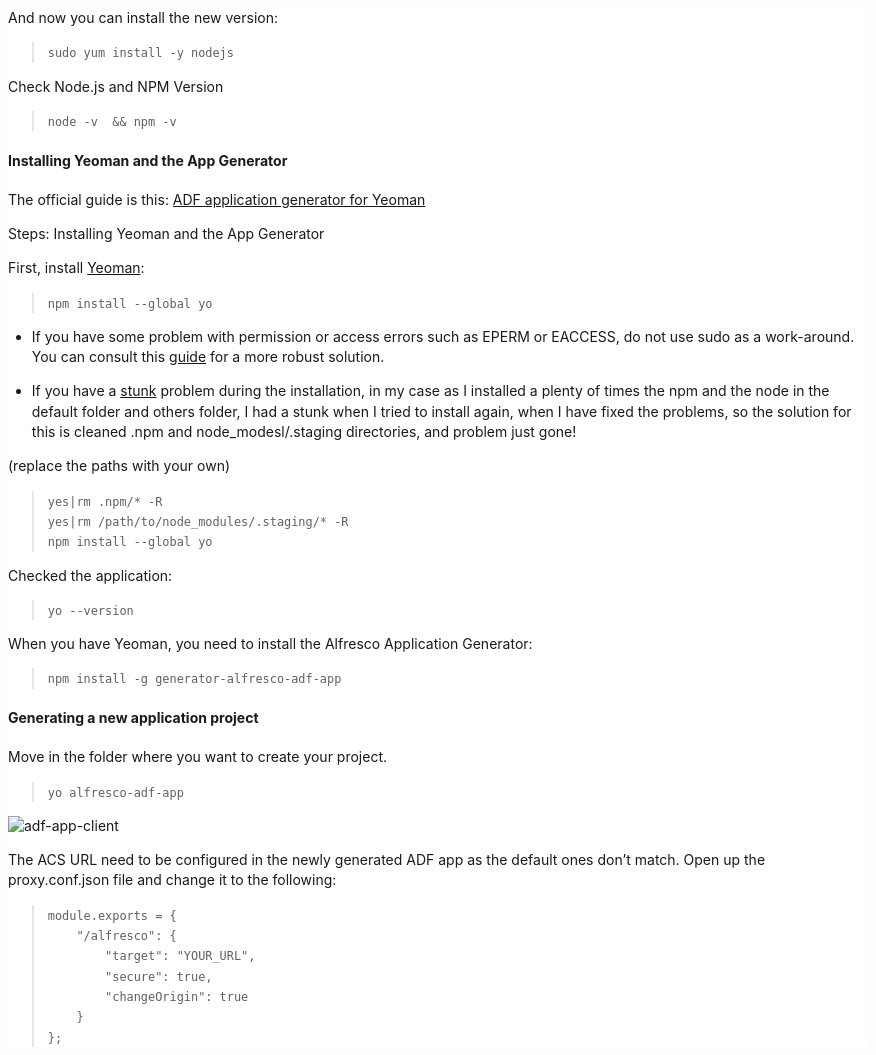 
And now you can install the new version:

> `sudo yum install -y nodejs` 

Check Node.js and NPM Version

> `node -v  && npm -v` 


#### Installing Yeoman and the App Generator
The official guide is this: [ADF application generator for Yeoman](https://github.com/Alfresco/generator-ng2-alfresco-app)

Steps: Installing Yeoman and the App Generator

First, install [Yeoman](https://yeoman.io/codelab/setup.html):

> ` npm install --global yo `

* If you have some problem with permission or access errors such as EPERM or EACCESS, do not use sudo as a work-around. You can consult this [guide](https://github.com/sindresorhus/guides/blob/master/npm-global-without-sudo.md) for a more robust solution.

* If you have a [stunk](https://stackoverflow.com/questions/20047008/npm-does-not-install-anything-it-hangs) problem during the installation, in my case as I installed a plenty of times the npm and the node in the default folder and others folder, I had a stunk when I tried to install again, when I have fixed the problems, so the solution for this is cleaned .npm and node_modesl/.staging directories, and problem just gone!

(replace the paths with your own)

> ```
> yes|rm .npm/* -R
> yes|rm /path/to/node_modules/.staging/* -R
> npm install --global yo
> ```

Checked the application:

> ` yo --version `


When you have Yeoman, you need to install the Alfresco Application Generator:

> `npm install -g generator-alfresco-adf-app `


#### Generating a new application project

Move in the folder where you want to create your project.

> `yo alfresco-adf-app` 

![adf-app-client](../img/adf-app-client.PNG)

The ACS URL need to be configured in the newly generated ADF app as the default ones don’t match. Open up the proxy.conf.json file and change it to the following:


> ```
> module.exports = {
>     "/alfresco": {
>         "target": "YOUR_URL",
>         "secure": true,
>         "changeOrigin": true
>     }
> };
> ```
